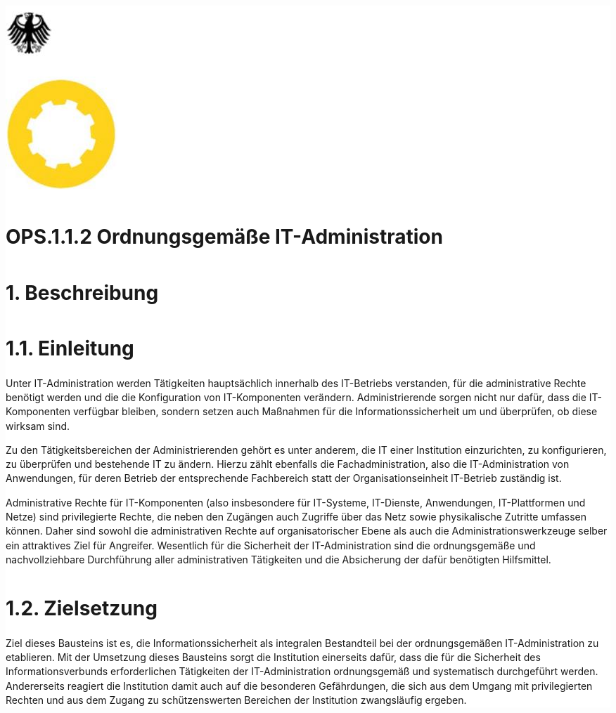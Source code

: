 ![](_page_0_Picture_0.jpeg)

![](_page_0_Picture_2.jpeg)

# **OPS.1.1.2 Ordnungsgemäße IT-Administration**

# **1. Beschreibung**

# **1.1. Einleitung**

Unter IT-Administration werden Tätigkeiten hauptsächlich innerhalb des IT-Betriebs verstanden, für die administrative Rechte benötigt werden und die die Konfiguration von IT-Komponenten verändern. Administrierende sorgen nicht nur dafür, dass die IT-Komponenten verfügbar bleiben, sondern setzen auch Maßnahmen für die Informationssicherheit um und überprüfen, ob diese wirksam sind.

Zu den Tätigkeitsbereichen der Administrierenden gehört es unter anderem, die IT einer Institution einzurichten, zu konfigurieren, zu überprüfen und bestehende IT zu ändern. Hierzu zählt ebenfalls die Fachadministration, also die IT-Administration von Anwendungen, für deren Betrieb der entsprechende Fachbereich statt der Organisationseinheit IT-Betrieb zuständig ist.

Administrative Rechte für IT-Komponenten (also insbesondere für IT-Systeme, IT-Dienste, Anwendungen, IT-Plattformen und Netze) sind privilegierte Rechte, die neben den Zugängen auch Zugriffe über das Netz sowie physikalische Zutritte umfassen können. Daher sind sowohl die administrativen Rechte auf organisatorischer Ebene als auch die Administrationswerkzeuge selber ein attraktives Ziel für Angreifer. Wesentlich für die Sicherheit der IT-Administration sind die ordnungsgemäße und nachvollziehbare Durchführung aller administrativen Tätigkeiten und die Absicherung der dafür benötigten Hilfsmittel.

# **1.2. Zielsetzung**

Ziel dieses Bausteins ist es, die Informationssicherheit als integralen Bestandteil bei der ordnungsgemäßen IT-Administration zu etablieren. Mit der Umsetzung dieses Bausteins sorgt die Institution einerseits dafür, dass die für die Sicherheit des Informationsverbunds erforderlichen Tätigkeiten der IT-Administration ordnungsgemäß und systematisch durchgeführt werden. Andererseits reagiert die Institution damit auch auf die besonderen Gefährdungen, die sich aus dem Umgang mit privilegierten Rechten und aus dem Zugang zu schützenswerten Bereichen der Institution zwangsläufig ergeben.
